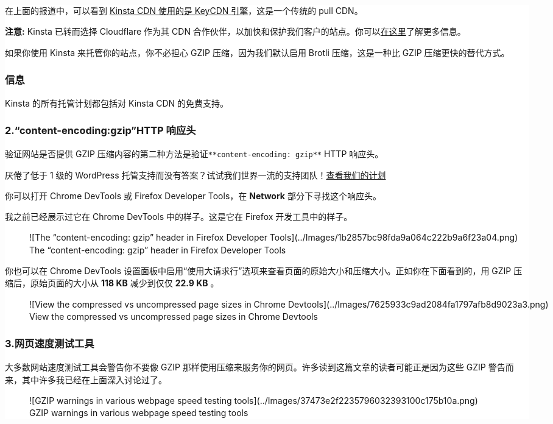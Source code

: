 </figure>

在上面的报道中，可以看到 [Kinsta CDN 使用的是 KeyCDN 引擎](https://kinsta.com/help/kinsta-cdn/)，这是一个传统的 pull CDN。

**注意:** Kinsta 已转而选择 Cloudflare 作为其 CDN 合作伙伴，以加快和保护我们客户的站点。你可以[在这里](https://kinsta.com/knowledgebase/cloudflare-integration/)了解更多信息。

如果你使用 Kinsta 来托管你的站点，你不必担心 GZIP 压缩，因为我们默认启用 Brotli 压缩，这是一种比 GZIP 压缩更快的替代方式。

<aside role="note" class="wp-block-kinsta-notice is-style-info">

### 信息

Kinsta 的所有托管计划都包括对 Kinsta CDN 的免费支持。

</aside>

### 2.“content-encoding:gzip”HTTP 响应头

验证网站是否提供 GZIP 压缩内容的第二种方法是验证`**content-encoding: gzip**` HTTP 响应头。

厌倦了低于 1 级的 WordPress 托管支持而没有答案？试试我们世界一流的支持团队！[查看我们的计划](https://kinsta.com/plans/?in-article-cta)

你可以打开 Chrome DevTools 或 Firefox Developer Tools，在 **Network** 部分下寻找这个响应头。

我之前已经展示过它在 Chrome DevTools 中的样子。这是它在 Firefox 开发工具中的样子。

<figure id="attachment_80152" aria-describedby="caption-attachment-80152" style="width: 1100px" class="wp-caption aligncenter">![The “content-encoding: gzip” header in Firefox Developer Tools](../Images/1b2857bc98fda9a064c222b9a6f23a04.png)

<figcaption id="caption-attachment-80152" class="wp-caption-text">The “content-encoding: gzip” header in Firefox Developer Tools</figcaption>

</figure>

你也可以在 Chrome DevTools 设置面板中启用“使用大请求行”选项来查看页面的原始大小和压缩大小。正如你在下面看到的，用 GZIP 压缩后，原始页面的大小从 **118 KB** 减少到仅仅 **22.9 KB** 。

<figure id="attachment_80151" aria-describedby="caption-attachment-80151" style="width: 1100px" class="wp-caption aligncenter">![View the compressed vs uncompressed page sizes in Chrome Devtools](../Images/7625933c9ad2084fa1797afb8d9023a3.png)

<figcaption id="caption-attachment-80151" class="wp-caption-text">View the compressed vs uncompressed page sizes in Chrome Devtools</figcaption>

</figure>

### 3.网页速度测试工具

大多数网站速度测试工具会警告你不要像 GZIP 那样使用压缩来服务你的网页。许多读到这篇文章的读者可能正是因为这些 GZIP 警告而来，其中许多我已经在上面深入讨论过了。

<figure id="attachment_80150" aria-describedby="caption-attachment-80150" style="width: 1100px" class="wp-caption aligncenter">![GZIP warnings in various webpage speed testing tools](../Images/37473e2f2235796032393100c175b10a.png)

<figcaption id="caption-attachment-80150" class="wp-caption-text">GZIP warnings in various webpage speed testing tools</figcaption>

</figure>
